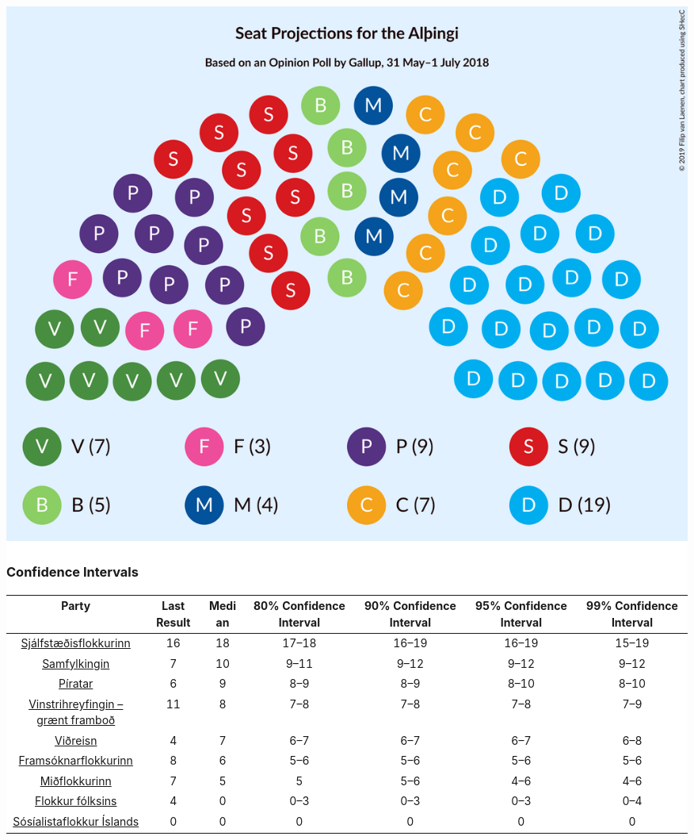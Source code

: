 ![Graph with seating plan not yet produced](2018-07-01-Gallup-seating-plan.png "Seating Plan")

### Confidence Intervals

| Party | Last Result | Median | 80% Confidence Interval | 90% Confidence Interval | 95% Confidence Interval | 99% Confidence Interval |
|:-----:|:-----------:|:------:|:-----------------------:|:-----------------------:|:-----------------------:|:-----------------------:|
| <a href="#sjálfstæðisflokkurinn">Sjálfstæðisflokkurinn</a> | 16 | 18 | 17–18 |16–19 |16–19 |15–19 |
| <a href="#samfylkingin">Samfylkingin</a> | 7 | 10 | 9–11 |9–12 |9–12 |9–12 |
| <a href="#píratar">Píratar</a> | 6 | 9 | 8–9 |8–9 |8–10 |8–10 |
| <a href="#vinstrihreyfingin-–-grænt-framboð">Vinstrihreyfingin – grænt framboð</a> | 11 | 8 | 7–8 |7–8 |7–8 |7–9 |
| <a href="#viðreisn">Viðreisn</a> | 4 | 7 | 6–7 |6–7 |6–7 |6–8 |
| <a href="#framsóknarflokkurinn">Framsóknarflokkurinn</a> | 8 | 6 | 5–6 |5–6 |5–6 |5–6 |
| <a href="#miðflokkurinn">Miðflokkurinn</a> | 7 | 5 | 5 |5–6 |4–6 |4–6 |
| <a href="#flokkur-fólksins">Flokkur fólksins</a> | 4 | 0 | 0–3 |0–3 |0–3 |0–4 |
| <a href="#sósíalistaflokkur-íslands">Sósíalistaflokkur Íslands</a> | 0 | 0 | 0 |0 |0 |0 |
